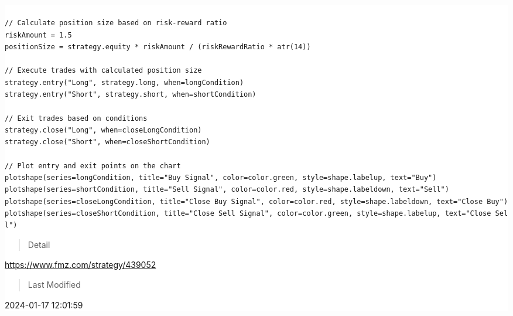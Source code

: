 ``` pinescript

// Calculate position size based on risk-reward ratio
riskAmount = 1.5
positionSize = strategy.equity * riskAmount / (riskRewardRatio * atr(14))

// Execute trades with calculated position size
strategy.entry("Long", strategy.long, when=longCondition)
strategy.entry("Short", strategy.short, when=shortCondition)

// Exit trades based on conditions
strategy.close("Long", when=closeLongCondition)
strategy.close("Short", when=closeShortCondition)

// Plot entry and exit points on the chart
plotshape(series=longCondition, title="Buy Signal", color=color.green, style=shape.labelup, text="Buy")
plotshape(series=shortCondition, title="Sell Signal", color=color.red, style=shape.labeldown, text="Sell")
plotshape(series=closeLongCondition, title="Close Buy Signal", color=color.red, style=shape.labeldown, text="Close Buy")
plotshape(series=closeShortCondition, title="Close Sell Signal", color=color.green, style=shape.labelup, text="Close Sell")

```

> Detail

https://www.fmz.com/strategy/439052

> Last Modified

2024-01-17 12:01:59
